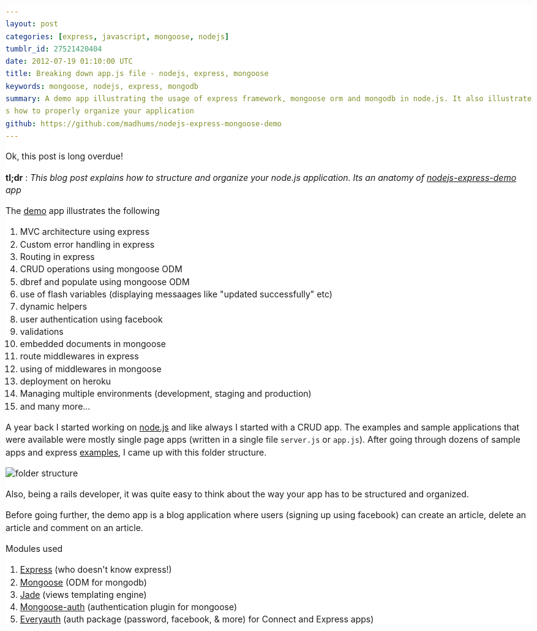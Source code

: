 ```yaml
---
layout: post
categories: [express, javascript, mongoose, nodejs]
tumblr_id: 27521420404
date: 2012-07-19 01:10:00 UTC
title: Breaking down app.js file - nodejs, express, mongoose
keywords: mongoose, nodejs, express, mongodb
summary: A demo app illustrating the usage of express framework, mongoose orm and mongodb in node.js. It also illustrates how to properly organize your application
github: https://github.com/madhums/nodejs-express-mongoose-demo
---
```


Ok, this post is long overdue!

**tl;dr** : _This blog post explains how to structure and organize your node.js application. Its an anatomy of [nodejs-express-demo](http://nodejs-express-demo.herokuapp.com) app_

The [demo](http://nodejs-express-demo.herokuapp.com) app illustrates the following

1. MVC architecture using express
2. Custom error handling in express
3. Routing in express
4. CRUD operations using mongoose ODM
5. dbref and populate using mongoose ODM
6. use of flash variables (displaying messaages like "updated successfully" etc)
7. dynamic helpers
8. user authentication using facebook
9. validations
10. embedded documents in mongoose
11. route middlewares in express
12. using of middlewares in mongoose
13. deployment on heroku
14. Managing multiple environments (development, staging and production)
15. and many more...


A year back I started working on [node.js](http://nodejs.org) and like always I started with a CRUD app. The examples and sample applications that were available were mostly single page apps (written in  a single file `server.js` or `app.js`). After going through dozens of sample apps and express [examples](https://github.com/visionmedia/express/tree/master/examples), I came up with this folder structure.

![folder structure](http://f.cl.ly/items/2W3c451O2c2I071U2p11/Image%202012.07.18%2011:58:11%20PM.png)

Also, being a rails developer, it was quite easy to think about the way your app has to be structured and organized.

Before going further, the demo app is a blog application where users (signing up using facebook) can create an article, delete an article and comment on an article.

Modules used

1.   [Express](http://expressjs.com/) (who doesn't know express!)
2.   [Mongoose](http://github.com/LearnBoost/mongoose) (ODM for mongodb)
3.   [Jade](https://github.com/visionmedia/jade/) (views templating engine)
4.   [Mongoose-auth](https://github.com/bnoguchi/mongoose-auth#readme) (authentication plugin for mongoose)
5.   [Everyauth](http://everyauth.com/) (auth package (password, facebook, & more) for Connect and Express apps)
